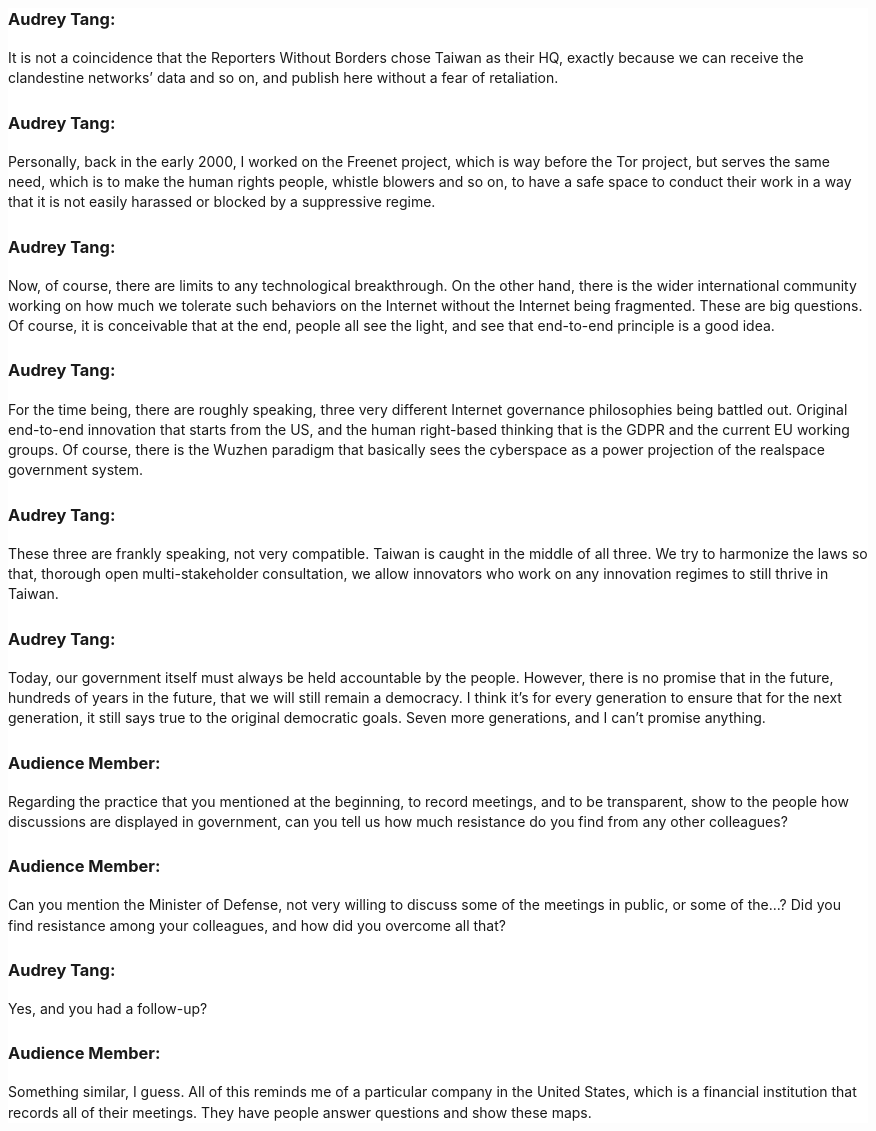 ### Audrey Tang:
It is not a coincidence that the Reporters Without Borders chose Taiwan as their HQ, exactly because we can receive the clandestine networks’ data and so on, and publish here without a fear of retaliation.

### Audrey Tang:
Personally, back in the early 2000, I worked on the Freenet project, which is way before the Tor project, but serves the same need, which is to make the human rights people, whistle blowers and so on, to have a safe space to conduct their work in a way that it is not easily harassed or blocked by a suppressive regime.

### Audrey Tang:
Now, of course, there are limits to any technological breakthrough. On the other hand, there is the wider international community working on how much we tolerate such behaviors on the Internet without the Internet being fragmented. These are big questions. Of course, it is conceivable that at the end, people all see the light, and see that end-to-end principle is a good idea.

### Audrey Tang:
For the time being, there are roughly speaking, three very different Internet governance philosophies being battled out. Original end-to-end innovation that starts from the US, and the human right-based thinking that is the GDPR and the current EU working groups. Of course, there is the Wuzhen paradigm that basically sees the cyberspace as a power projection of the realspace government system.

### Audrey Tang:
These three are frankly speaking, not very compatible. Taiwan is caught in the middle of all three. We try to harmonize the laws so that, thorough open multi-stakeholder consultation, we allow innovators who work on any innovation regimes to still thrive in Taiwan.

### Audrey Tang:
Today, our government itself must always be held accountable by the people. However, there is no promise that in the future, hundreds of years in the future, that we will still remain a democracy. I think it’s for every generation to ensure that for the next generation, it still says true to the original democratic goals. Seven more generations, and I can’t promise anything.

### Audience Member:
Regarding the practice that you mentioned at the beginning, to record meetings, and to be transparent, show to the people how discussions are displayed in government, can you tell us how much resistance do you find from any other colleagues?

### Audience Member:
Can you mention the Minister of Defense, not very willing to discuss some of the meetings in public, or some of the...? Did you find resistance among your colleagues, and how did you overcome all that?

### Audrey Tang:
Yes, and you had a follow-up?

### Audience Member:
Something similar, I guess. All of this reminds me of a particular company in the United States, which is a financial institution that records all of their meetings. They have people answer questions and show these maps.
